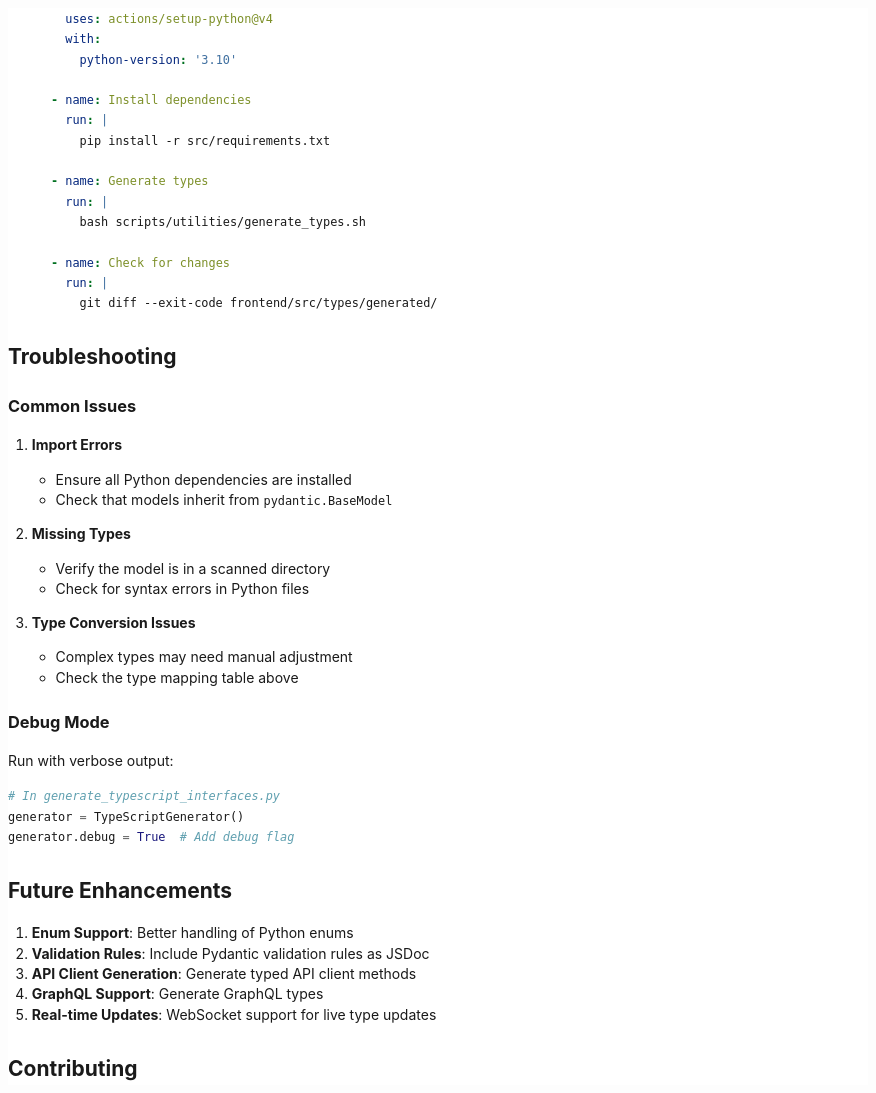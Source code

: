 ```yaml
        uses: actions/setup-python@v4
        with:
          python-version: '3.10'
      
      - name: Install dependencies
        run: |
          pip install -r src/requirements.txt
      
      - name: Generate types
        run: |
          bash scripts/utilities/generate_types.sh
      
      - name: Check for changes
        run: |
          git diff --exit-code frontend/src/types/generated/
```

## Troubleshooting

### Common Issues

1. **Import Errors**
   - Ensure all Python dependencies are installed
   - Check that models inherit from `pydantic.BaseModel`

2. **Missing Types**
   - Verify the model is in a scanned directory
   - Check for syntax errors in Python files

3. **Type Conversion Issues**
   - Complex types may need manual adjustment
   - Check the type mapping table above

### Debug Mode

Run with verbose output:

```python
# In generate_typescript_interfaces.py
generator = TypeScriptGenerator()
generator.debug = True  # Add debug flag
```

## Future Enhancements

1. **Enum Support**: Better handling of Python enums
2. **Validation Rules**: Include Pydantic validation rules as JSDoc
3. **API Client Generation**: Generate typed API client methods
4. **GraphQL Support**: Generate GraphQL types
5. **Real-time Updates**: WebSocket support for live type updates

## Contributing
